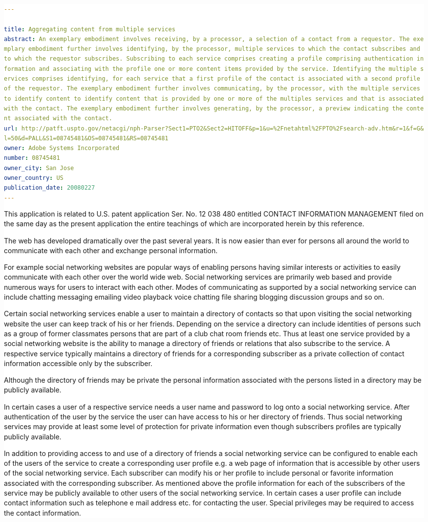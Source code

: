 ```yaml
---

title: Aggregating content from multiple services
abstract: An exemplary embodiment involves receiving, by a processor, a selection of a contact from a requestor. The exemplary embodiment further involves identifying, by the processor, multiple services to which the contact subscribes and to which the requestor subscribes. Subscribing to each service comprises creating a profile comprising authentication information and associating with the profile one or more content items provided by the service. Identifying the multiple services comprises identifying, for each service that a first profile of the contact is associated with a second profile of the requestor. The exemplary embodiment further involves communicating, by the processor, with the multiple services to identify content to identify content that is provided by one or more of the multiples services and that is associated with the contact. The exemplary embodiment further involves generating, by the processor, a preview indicating the content associated with the contact.
url: http://patft.uspto.gov/netacgi/nph-Parser?Sect1=PTO2&Sect2=HITOFF&p=1&u=%2Fnetahtml%2FPTO%2Fsearch-adv.htm&r=1&f=G&l=50&d=PALL&S1=08745481&OS=08745481&RS=08745481
owner: Adobe Systems Incorporated
number: 08745481
owner_city: San Jose
owner_country: US
publication_date: 20080227
---
```

This application is related to U.S. patent application Ser. No. 12 038 480 entitled CONTACT INFORMATION MANAGEMENT filed on the same day as the present application the entire teachings of which are incorporated herein by this reference.

The web has developed dramatically over the past several years. It is now easier than ever for persons all around the world to communicate with each other and exchange personal information.

For example social networking websites are popular ways of enabling persons having similar interests or activities to easily communicate with each other over the world wide web. Social networking services are primarily web based and provide numerous ways for users to interact with each other. Modes of communicating as supported by a social networking service can include chatting messaging emailing video playback voice chatting file sharing blogging discussion groups and so on.

Certain social networking services enable a user to maintain a directory of contacts so that upon visiting the social networking website the user can keep track of his or her friends. Depending on the service a directory can include identities of persons such as a group of former classmates persons that are part of a club chat room friends etc. Thus at least one service provided by a social networking website is the ability to manage a directory of friends or relations that also subscribe to the service. A respective service typically maintains a directory of friends for a corresponding subscriber as a private collection of contact information accessible only by the subscriber.

Although the directory of friends may be private the personal information associated with the persons listed in a directory may be publicly available.

In certain cases a user of a respective service needs a user name and password to log onto a social networking service. After authentication of the user by the service the user can have access to his or her directory of friends. Thus social networking services may provide at least some level of protection for private information even though subscribers profiles are typically publicly available.

In addition to providing access to and use of a directory of friends a social networking service can be configured to enable each of the users of the service to create a corresponding user profile e.g. a web page of information that is accessible by other users of the social networking service. Each subscriber can modify his or her profile to include personal or favorite information associated with the corresponding subscriber. As mentioned above the profile information for each of the subscribers of the service may be publicly available to other users of the social networking service. In certain cases a user profile can include contact information such as telephone e mail address etc. for contacting the user. Special privileges may be required to access the contact information.
